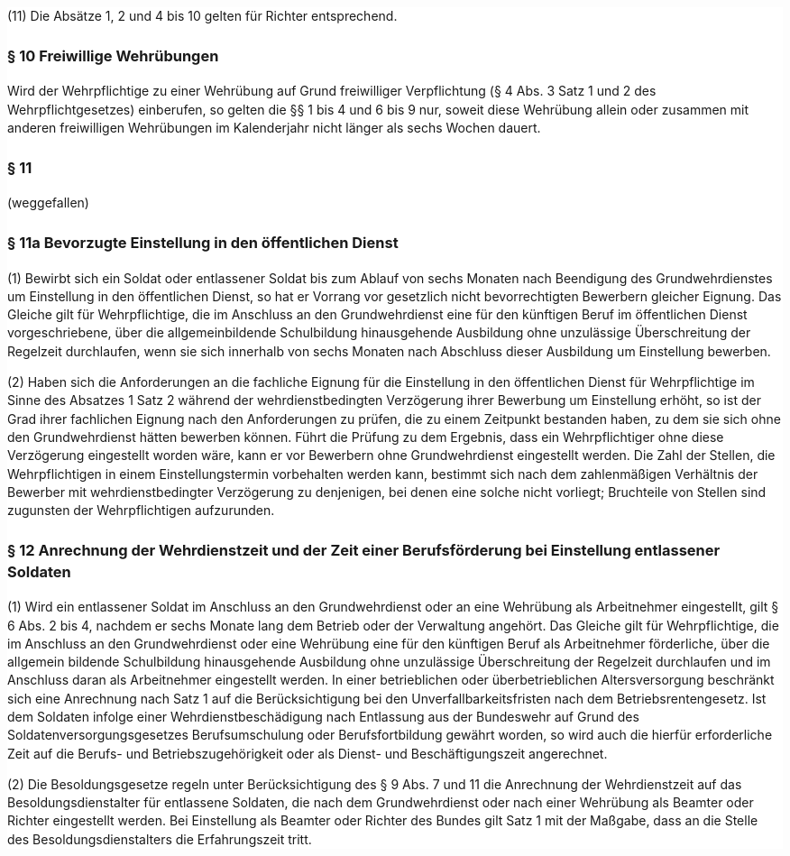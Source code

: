 (11) Die Absätze 1, 2 und 4 bis 10 gelten für Richter entsprechend.

### § 10 Freiwillige Wehrübungen

Wird der Wehrpflichtige zu einer Wehrübung auf Grund freiwilliger Verpflichtung (§ 4 Abs. 3 Satz 1 und 2 des Wehrpflichtgesetzes) einberufen, so gelten die §§ 1 bis 4 und 6 bis 9 nur, soweit diese Wehrübung allein oder zusammen mit anderen freiwilligen Wehrübungen im Kalenderjahr nicht länger als sechs Wochen dauert.

### § 11

(weggefallen)

### § 11a Bevorzugte Einstellung in den öffentlichen Dienst

(1) Bewirbt sich ein Soldat oder entlassener Soldat bis zum Ablauf von sechs Monaten nach Beendigung des Grundwehrdienstes um Einstellung in den öffentlichen Dienst, so hat er Vorrang vor gesetzlich nicht bevorrechtigten Bewerbern gleicher Eignung. Das Gleiche gilt für Wehrpflichtige, die im Anschluss an den Grundwehrdienst eine für den künftigen Beruf im öffentlichen Dienst vorgeschriebene, über die allgemeinbildende Schulbildung hinausgehende Ausbildung ohne unzulässige Überschreitung der Regelzeit durchlaufen, wenn sie sich innerhalb von sechs Monaten nach Abschluss dieser Ausbildung um Einstellung bewerben.

(2) Haben sich die Anforderungen an die fachliche Eignung für die Einstellung in den öffentlichen Dienst für Wehrpflichtige im Sinne des Absatzes 1 Satz 2 während der wehrdienstbedingten Verzögerung ihrer Bewerbung um Einstellung erhöht, so ist der Grad ihrer fachlichen Eignung nach den Anforderungen zu prüfen, die zu einem Zeitpunkt bestanden haben, zu dem sie sich ohne den Grundwehrdienst hätten bewerben können. Führt die Prüfung zu dem Ergebnis, dass ein Wehrpflichtiger ohne diese Verzögerung eingestellt worden wäre, kann er vor Bewerbern ohne Grundwehrdienst eingestellt werden. Die Zahl der Stellen, die Wehrpflichtigen in einem Einstellungstermin vorbehalten werden kann, bestimmt sich nach dem zahlenmäßigen Verhältnis der Bewerber mit wehrdienstbedingter Verzögerung zu denjenigen, bei denen eine solche nicht vorliegt; Bruchteile von Stellen sind zugunsten der Wehrpflichtigen aufzurunden.

### § 12 Anrechnung der Wehrdienstzeit und der Zeit einer Berufsförderung bei Einstellung entlassener Soldaten

(1) Wird ein entlassener Soldat im Anschluss an den Grundwehrdienst oder an eine Wehrübung als Arbeitnehmer eingestellt, gilt § 6 Abs. 2 bis 4, nachdem er sechs Monate lang dem Betrieb oder der Verwaltung angehört. Das Gleiche gilt für Wehrpflichtige, die im Anschluss an den Grundwehrdienst oder eine Wehrübung eine für den künftigen Beruf als Arbeitnehmer förderliche, über die allgemein bildende Schulbildung hinausgehende Ausbildung ohne unzulässige Überschreitung der Regelzeit durchlaufen und im Anschluss daran als Arbeitnehmer eingestellt werden. In einer betrieblichen oder überbetrieblichen Altersversorgung beschränkt sich eine Anrechnung nach Satz 1 auf die Berücksichtigung bei den Unverfallbarkeitsfristen nach dem Betriebsrentengesetz. Ist dem Soldaten infolge einer Wehrdienstbeschädigung nach Entlassung aus der Bundeswehr auf Grund des Soldatenversorgungsgesetzes Berufsumschulung oder Berufsfortbildung gewährt worden, so wird auch die hierfür erforderliche Zeit auf die Berufs- und Betriebszugehörigkeit oder als Dienst- und Beschäftigungszeit angerechnet.

(2) Die Besoldungsgesetze regeln unter Berücksichtigung des § 9 Abs. 7 und 11 die Anrechnung der Wehrdienstzeit auf das Besoldungsdienstalter für entlassene Soldaten, die nach dem Grundwehrdienst oder nach einer Wehrübung als Beamter oder Richter eingestellt werden. Bei Einstellung als Beamter oder Richter des Bundes gilt Satz 1 mit der Maßgabe, dass an die Stelle des Besoldungsdienstalters die Erfahrungszeit tritt.
